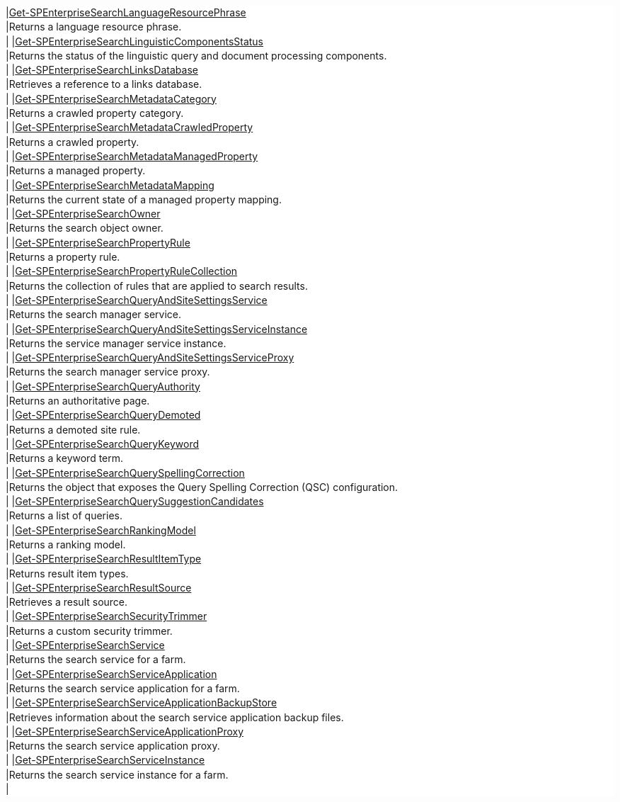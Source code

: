 |[Get-SPEnterpriseSearchLanguageResourcePhrase](microsoft-powershell-for-sharepoint-server-reference/search-cmdlets/get-spenterprisesearchlanguageresourcephrase.md) <br/> |Returns a language resource phrase.  <br/> |
|[Get-SPEnterpriseSearchLinguisticComponentsStatus](microsoft-powershell-for-sharepoint-server-reference/search-cmdlets/get-spenterprisesearchlinguisticcomponentsstatus.md) <br/> |Returns the status of the linguistic query and document processing components.  <br/> |
|[Get-SPEnterpriseSearchLinksDatabase](microsoft-powershell-for-sharepoint-server-reference/search-cmdlets/get-spenterprisesearchlinksdatabase.md) <br/> |Retrieves a reference to a links database.  <br/> |
|[Get-SPEnterpriseSearchMetadataCategory](microsoft-powershell-for-sharepoint-server-reference/search-cmdlets/get-spenterprisesearchmetadatacategory.md) <br/> |Returns a crawled property category.  <br/> |
|[Get-SPEnterpriseSearchMetadataCrawledProperty](microsoft-powershell-for-sharepoint-server-reference/search-cmdlets/get-spenterprisesearchmetadatacrawledproperty.md) <br/> |Returns a crawled property.  <br/> |
|[Get-SPEnterpriseSearchMetadataManagedProperty](microsoft-powershell-for-sharepoint-server-reference/search-cmdlets/get-spenterprisesearchmetadatamanagedproperty.md) <br/> |Returns a managed property.  <br/> |
|[Get-SPEnterpriseSearchMetadataMapping](microsoft-powershell-for-sharepoint-server-reference/search-cmdlets/get-spenterprisesearchmetadatamapping.md) <br/> |Returns the current state of a managed property mapping.  <br/> |
|[Get-SPEnterpriseSearchOwner](microsoft-powershell-for-sharepoint-server-reference/search-cmdlets/get-spenterprisesearchowner.md) <br/> |Returns the search object owner.  <br/> |
|[Get-SPEnterpriseSearchPropertyRule](microsoft-powershell-for-sharepoint-server-reference/search-cmdlets/get-spenterprisesearchpropertyrule.md) <br/> |Returns a property rule.  <br/> |
|[Get-SPEnterpriseSearchPropertyRuleCollection](microsoft-powershell-for-sharepoint-server-reference/search-cmdlets/get-spenterprisesearchpropertyrulecollection.md) <br/> |Returns the collection of rules that are applied to search results.  <br/> |
|[Get-SPEnterpriseSearchQueryAndSiteSettingsService](microsoft-powershell-for-sharepoint-server-reference/search-cmdlets/get-spenterprisesearchqueryandsitesettingsservice.md) <br/> |Returns the search manager service.  <br/> |
|[Get-SPEnterpriseSearchQueryAndSiteSettingsServiceInstance](microsoft-powershell-for-sharepoint-server-reference/search-cmdlets/get-spenterprisesearchqueryandsitesettingsserviceinstance.md) <br/> |Returns the service manager service instance.  <br/> |
|[Get-SPEnterpriseSearchQueryAndSiteSettingsServiceProxy](microsoft-powershell-for-sharepoint-server-reference/search-cmdlets/get-spenterprisesearchqueryandsitesettingsserviceproxy.md) <br/> |Returns the search manager service proxy.  <br/> |
|[Get-SPEnterpriseSearchQueryAuthority](microsoft-powershell-for-sharepoint-server-reference/search-cmdlets/get-spenterprisesearchqueryauthority.md) <br/> |Returns an authoritative page.  <br/> |
|[Get-SPEnterpriseSearchQueryDemoted](microsoft-powershell-for-sharepoint-server-reference/search-cmdlets/get-spenterprisesearchquerydemoted.md) <br/> |Returns a demoted site rule.  <br/> |
|[Get-SPEnterpriseSearchQueryKeyword](microsoft-powershell-for-sharepoint-server-reference/search-cmdlets/get-spenterprisesearchquerykeyword.md) <br/> |Returns a keyword term.  <br/> |
|[Get-SPEnterpriseSearchQuerySpellingCorrection](microsoft-powershell-for-sharepoint-server-reference/search-cmdlets/get-spenterprisesearchqueryspellingcorrection.md) <br/> |Returns the object that exposes the Query Spelling Correction (QSC) configuration.  <br/> |
|[Get-SPEnterpriseSearchQuerySuggestionCandidates](microsoft-powershell-for-sharepoint-server-reference/search-cmdlets/get-spenterprisesearchquerysuggestioncandidates.md) <br/> |Returns a list of queries.  <br/> |
|[Get-SPEnterpriseSearchRankingModel](microsoft-powershell-for-sharepoint-server-reference/search-cmdlets/get-spenterprisesearchrankingmodel.md) <br/> |Returns a ranking model.  <br/> |
|[Get-SPEnterpriseSearchResultItemType](microsoft-powershell-for-sharepoint-server-reference/search-cmdlets/get-spenterprisesearchresultitemtype.md) <br/> |Returns result item types.  <br/> |
|[Get-SPEnterpriseSearchResultSource](microsoft-powershell-for-sharepoint-server-reference/search-cmdlets/get-spenterprisesearchresultsource.md) <br/> |Retrieves a result source.  <br/> |
|[Get-SPEnterpriseSearchSecurityTrimmer](microsoft-powershell-for-sharepoint-server-reference/search-cmdlets/get-spenterprisesearchsecuritytrimmer.md) <br/> |Returns a custom security trimmer.  <br/> |
|[Get-SPEnterpriseSearchService](microsoft-powershell-for-sharepoint-server-reference/search-cmdlets/get-spenterprisesearchservice.md) <br/> |Returns the search service for a farm.  <br/> |
|[Get-SPEnterpriseSearchServiceApplication](microsoft-powershell-for-sharepoint-server-reference/search-cmdlets/get-spenterprisesearchserviceapplication.md) <br/> |Returns the search service application for a farm.  <br/> |
|[Get-SPEnterpriseSearchServiceApplicationBackupStore](microsoft-powershell-for-sharepoint-server-reference/search-cmdlets/get-spenterprisesearchserviceapplicationbackupstore.md) <br/> |Retrieves information about the search service application backup files.  <br/> |
|[Get-SPEnterpriseSearchServiceApplicationProxy](microsoft-powershell-for-sharepoint-server-reference/search-cmdlets/get-spenterprisesearchserviceapplicationproxy.md) <br/> |Returns the search service application proxy.  <br/> |
|[Get-SPEnterpriseSearchServiceInstance](microsoft-powershell-for-sharepoint-server-reference/search-cmdlets/get-spenterprisesearchserviceinstance.md) <br/> |Returns the search service instance for a farm.  <br/> |